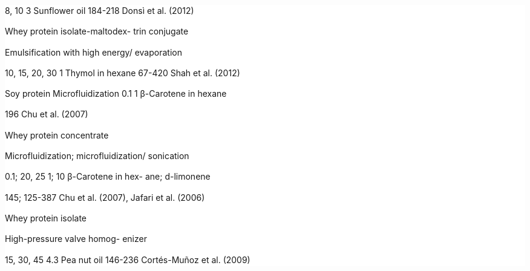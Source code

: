 8, 10 
3 
Sunflower oil 
184-218 
Donsì et al. (2012) 

Whey protein 
isolate-maltodex-
trin conjugate 

Emulsification 
with high energy/ 
evaporation 

10, 15, 20, 30 
1 
Thymol in hexane 67-420 
Shah et al. (2012) 

Soy protein 
Microfluidization 
0.1 
1 
β-Carotene in 
hexane 

196 
Chu et al. (2007) 

Whey protein 
concentrate 

Microfluidization; 
microfluidization/ 
sonication 

0.1; 20, 25 
1; 10 
β-Carotene in hex-
ane; d-limonene 

145; 125-387 
Chu et al. (2007), 
Jafari et al. (2006) 

Whey protein 
isolate 

High-pressure 
valve homog-
enizer 

15, 30, 45 
4.3 
Pea nut oil 
146-236 
Cortés-Muñoz et al. 
(2009) 
